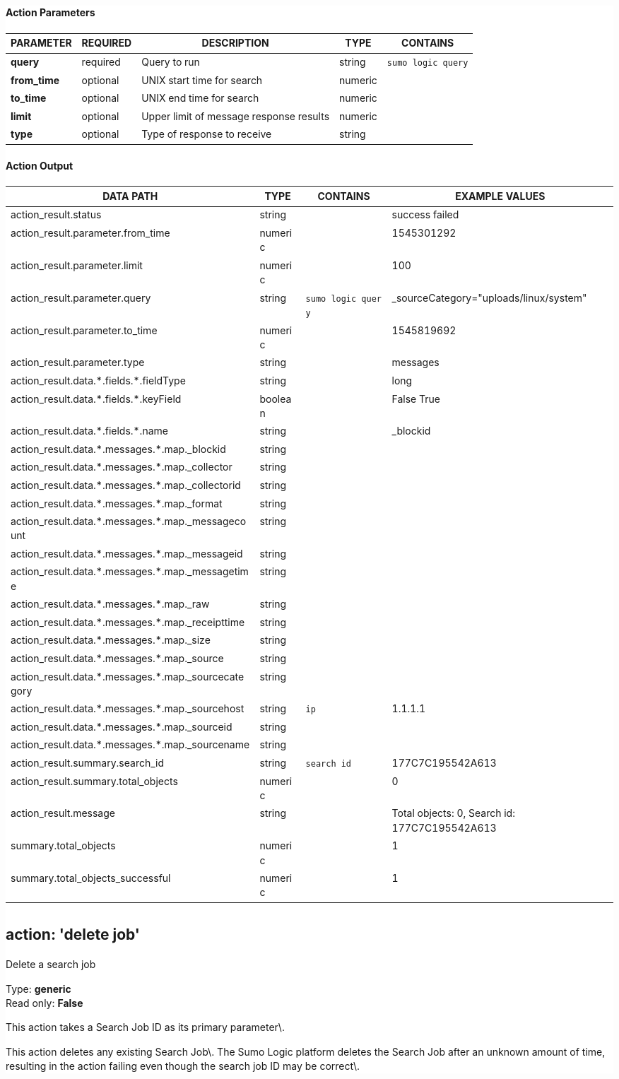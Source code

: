 #### Action Parameters
PARAMETER | REQUIRED | DESCRIPTION | TYPE | CONTAINS
--------- | -------- | ----------- | ---- | --------
**query** |  required  | Query to run | string |  `sumo logic query` 
**from\_time** |  optional  | UNIX start time for search | numeric | 
**to\_time** |  optional  | UNIX end time for search | numeric | 
**limit** |  optional  | Upper limit of message response results | numeric | 
**type** |  optional  | Type of response to receive | string | 

#### Action Output
DATA PATH | TYPE | CONTAINS | EXAMPLE VALUES
--------- | ---- | -------- | --------------
action\_result\.status | string |  |   success  failed 
action\_result\.parameter\.from\_time | numeric |  |   1545301292 
action\_result\.parameter\.limit | numeric |  |   100 
action\_result\.parameter\.query | string |  `sumo logic query`  |   \_sourceCategory="uploads/linux/system" 
action\_result\.parameter\.to\_time | numeric |  |   1545819692 
action\_result\.parameter\.type | string |  |   messages 
action\_result\.data\.\*\.fields\.\*\.fieldType | string |  |   long 
action\_result\.data\.\*\.fields\.\*\.keyField | boolean |  |   False  True 
action\_result\.data\.\*\.fields\.\*\.name | string |  |   \_blockid 
action\_result\.data\.\*\.messages\.\*\.map\.\_blockid | string |  |  
action\_result\.data\.\*\.messages\.\*\.map\.\_collector | string |  |  
action\_result\.data\.\*\.messages\.\*\.map\.\_collectorid | string |  |  
action\_result\.data\.\*\.messages\.\*\.map\.\_format | string |  |  
action\_result\.data\.\*\.messages\.\*\.map\.\_messagecount | string |  |  
action\_result\.data\.\*\.messages\.\*\.map\.\_messageid | string |  |  
action\_result\.data\.\*\.messages\.\*\.map\.\_messagetime | string |  |  
action\_result\.data\.\*\.messages\.\*\.map\.\_raw | string |  |  
action\_result\.data\.\*\.messages\.\*\.map\.\_receipttime | string |  |  
action\_result\.data\.\*\.messages\.\*\.map\.\_size | string |  |  
action\_result\.data\.\*\.messages\.\*\.map\.\_source | string |  |  
action\_result\.data\.\*\.messages\.\*\.map\.\_sourcecategory | string |  |  
action\_result\.data\.\*\.messages\.\*\.map\.\_sourcehost | string |  `ip`  |   1\.1\.1\.1 
action\_result\.data\.\*\.messages\.\*\.map\.\_sourceid | string |  |  
action\_result\.data\.\*\.messages\.\*\.map\.\_sourcename | string |  |  
action\_result\.summary\.search\_id | string |  `search id`  |   177C7C195542A613 
action\_result\.summary\.total\_objects | numeric |  |   0 
action\_result\.message | string |  |   Total objects\: 0, Search id\: 177C7C195542A613 
summary\.total\_objects | numeric |  |   1 
summary\.total\_objects\_successful | numeric |  |   1   

## action: 'delete job'
Delete a search job

Type: **generic**  
Read only: **False**

<p>This action takes a Search Job ID as its primary parameter\.</p><p>This action deletes any existing Search Job\. The Sumo Logic platform deletes the Search Job after an unknown amount of time, resulting in the action failing even though the search job ID may be correct\.</p>
